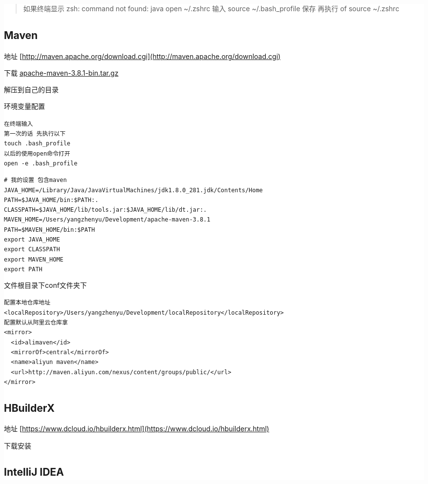 > 如果终端显示 zsh: command not found: java  open ~/.zshrc 输入 source ~/.bash_profile 保存 再执行 of source ~/.zshrc

## Maven

地址 [http://maven.apache.org/download.cgi](http://maven.apache.org/download.cgi)

下载 [apache-maven-3.8.1-bin.tar.gz](https://downloads.apache.org/maven/maven-3/3.8.1/binaries/apache-maven-3.8.1-bin.tar.gz)

解压到自己的目录

环境变量配置

```
在终端输入
第一次的话 先执行以下
touch .bash_profile
以后的使用open命令打开
open -e .bash_profile
```

```
# 我的设置 包含maven
JAVA_HOME=/Library/Java/JavaVirtualMachines/jdk1.8.0_281.jdk/Contents/Home
PATH=$JAVA_HOME/bin:$PATH:.
CLASSPATH=$JAVA_HOME/lib/tools.jar:$JAVA_HOME/lib/dt.jar:.
MAVEN_HOME=/Users/yangzhenyu/Development/apache-maven-3.8.1
PATH=$MAVEN_HOME/bin:$PATH
export JAVA_HOME
export CLASSPATH
export MAVEN_HOME
export PATH
```

文件根目录下conf文件夹下

```
配置本地仓库地址
<localRepository>/Users/yangzhenyu/Development/localRepository</localRepository>
配置默认从阿里云仓库拿
<mirror>
  <id>alimaven</id>
  <mirrorOf>central</mirrorOf>
  <name>aliyun maven</name>
  <url>http://maven.aliyun.com/nexus/content/groups/public/</url>
</mirror>
```

## HBuilderX

地址 [https://www.dcloud.io/hbuilderx.html](https://www.dcloud.io/hbuilderx.html)

下载安装

## IntelliJ IDEA
